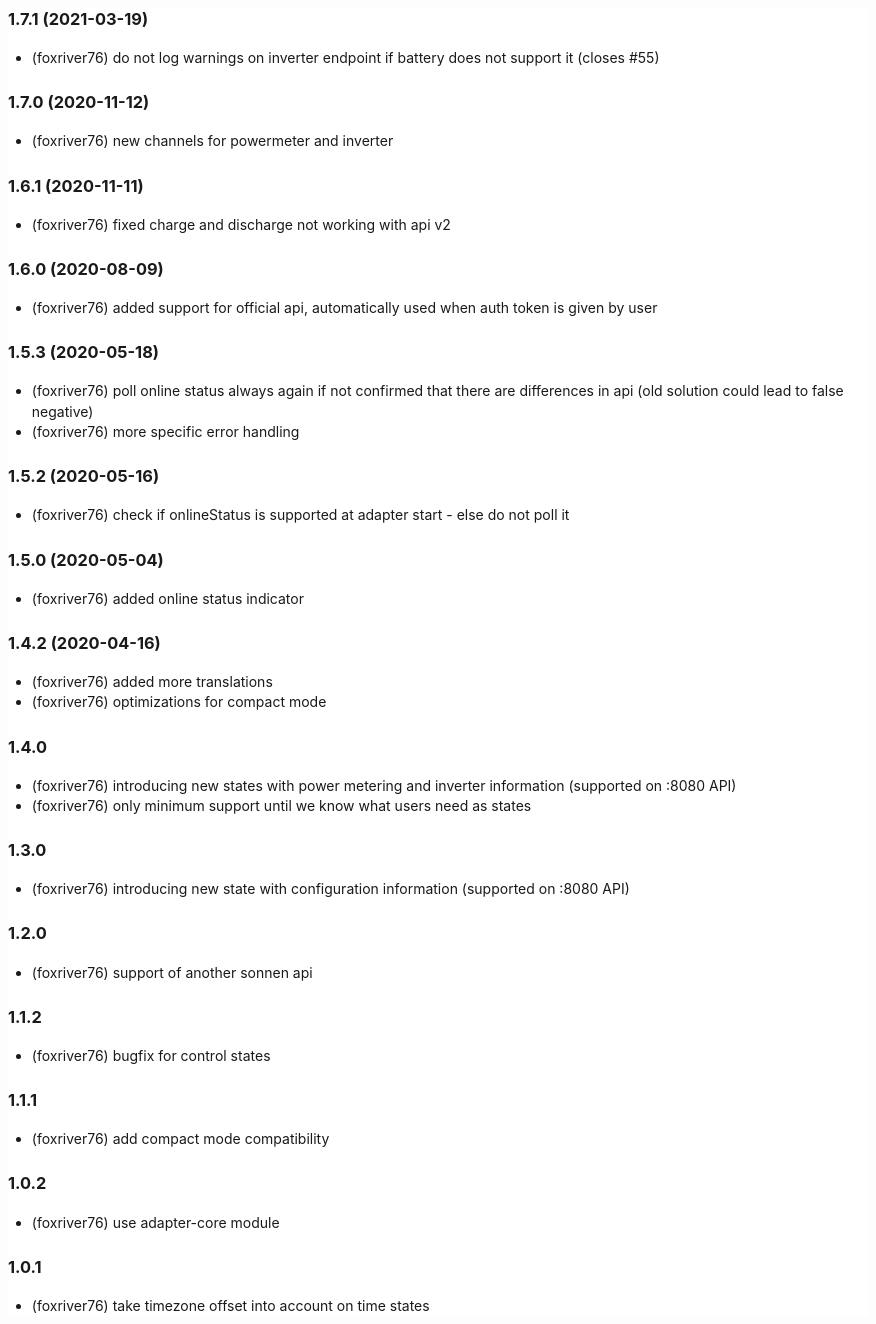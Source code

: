 ### 1.7.1 (2021-03-19)
* (foxriver76) do not log warnings on inverter endpoint if battery does not support it (closes #55)

### 1.7.0 (2020-11-12)
* (foxriver76) new channels for powermeter and inverter

### 1.6.1 (2020-11-11)
* (foxriver76) fixed charge and discharge not working with api v2

### 1.6.0 (2020-08-09)
* (foxriver76) added support for official api, automatically used when auth token is given by user

### 1.5.3 (2020-05-18)
* (foxriver76) poll online status always again if not confirmed that there are differences in api (old solution could lead to false negative)
* (foxriver76) more specific error handling

### 1.5.2 (2020-05-16)
* (foxriver76) check if onlineStatus is supported at adapter start - else do not poll it

### 1.5.0 (2020-05-04)
* (foxriver76) added online status indicator

### 1.4.2 (2020-04-16)
* (foxriver76) added more translations
* (foxriver76) optimizations for compact mode

### 1.4.0
* (foxriver76) introducing new states with power metering and inverter information (supported on :8080 API)
* (foxriver76) only minimum support until we know what users need as states

### 1.3.0
* (foxriver76) introducing new state with configuration information (supported on :8080 API)

### 1.2.0
* (foxriver76) support of another sonnen api

### 1.1.2
* (foxriver76) bugfix for control states

### 1.1.1
* (foxriver76) add compact mode compatibility

### 1.0.2
* (foxriver76) use adapter-core module

### 1.0.1
* (foxriver76) take timezone offset into account on time states

